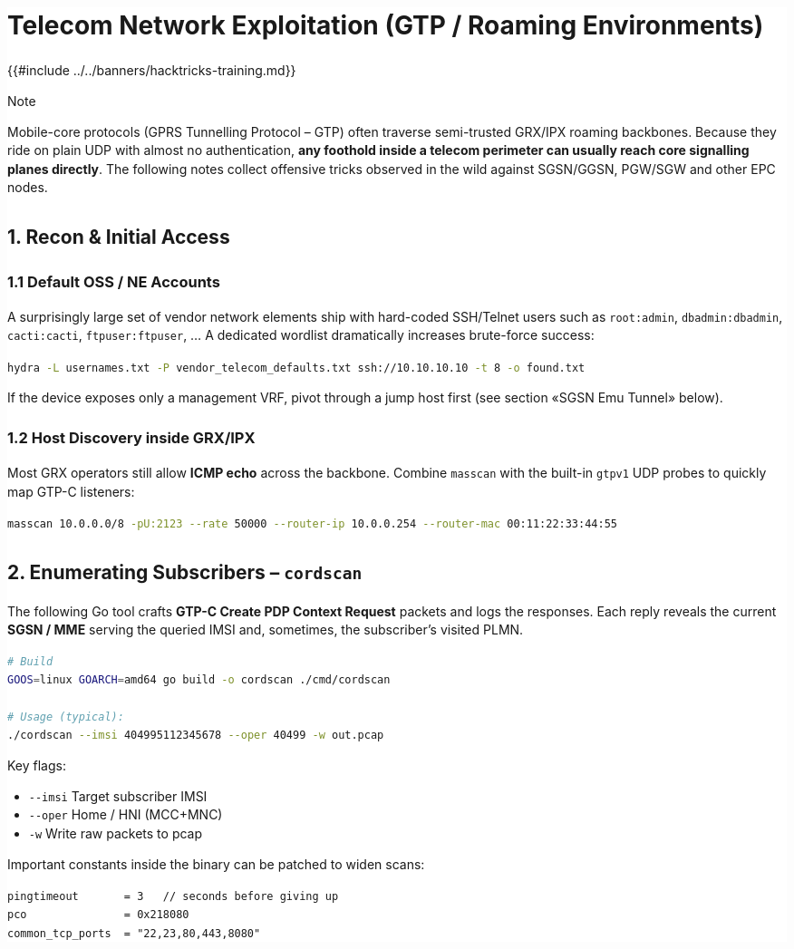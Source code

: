 # Telecom Network Exploitation (GTP / Roaming Environments)

{{#include ../../banners/hacktricks-training.md}}

> [!NOTE]
> Mobile-core protocols (GPRS Tunnelling Protocol – GTP) often traverse semi-trusted GRX/IPX roaming backbones.  Because they ride on plain UDP with almost no authentication, **any foothold inside a telecom perimeter can usually reach core signalling planes directly**.  The following notes collect offensive tricks observed in the wild against SGSN/GGSN, PGW/SGW and other EPC nodes.

## 1. Recon & Initial Access

### 1.1  Default OSS / NE Accounts
A surprisingly large set of vendor network elements ship with hard-coded SSH/Telnet users such as `root:admin`, `dbadmin:dbadmin`, `cacti:cacti`, `ftpuser:ftpuser`, …  A dedicated wordlist dramatically increases brute-force success:

```bash
hydra -L usernames.txt -P vendor_telecom_defaults.txt ssh://10.10.10.10 -t 8 -o found.txt
```

If the device exposes only a management VRF, pivot through a jump host first (see section «SGSN Emu Tunnel» below).

### 1.2  Host Discovery inside GRX/IPX
Most GRX operators still allow **ICMP echo** across the backbone.  Combine `masscan` with the built-in `gtpv1` UDP probes to quickly map GTP-C listeners:

```bash
masscan 10.0.0.0/8 -pU:2123 --rate 50000 --router-ip 10.0.0.254 --router-mac 00:11:22:33:44:55
```

## 2. Enumerating Subscribers – `cordscan`

The following Go tool crafts **GTP-C Create PDP Context Request** packets and logs the responses.  Each reply reveals the current **SGSN / MME** serving the queried IMSI and, sometimes, the subscriber’s visited PLMN.

```bash
# Build
GOOS=linux GOARCH=amd64 go build -o cordscan ./cmd/cordscan

# Usage (typical):
./cordscan --imsi 404995112345678 --oper 40499 -w out.pcap
```
Key flags:
- `--imsi` Target subscriber IMSI
- `--oper` Home / HNI (MCC+MNC)
- `-w`      Write raw packets to pcap

Important constants inside the binary can be patched to widen scans:

```
pingtimeout       = 3   // seconds before giving up
pco               = 0x218080
common_tcp_ports  = "22,23,80,443,8080"
```
